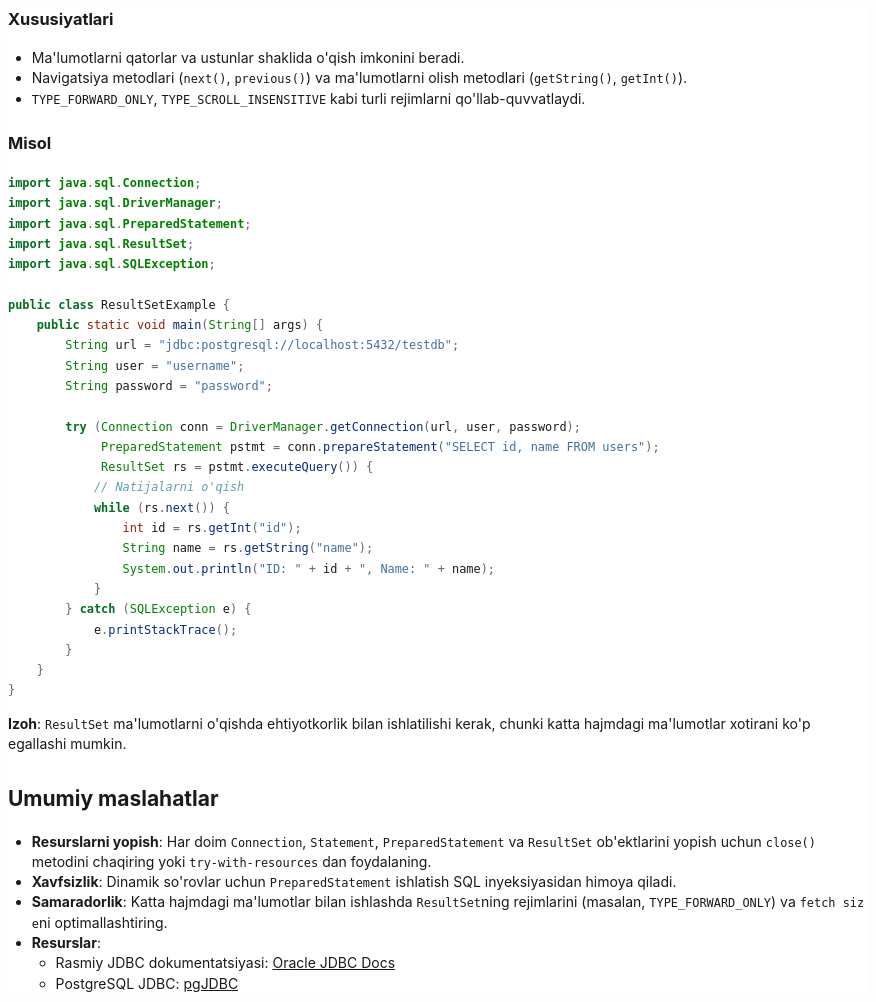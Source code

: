 ### Xususiyatlari
- Ma'lumotlarni qatorlar va ustunlar shaklida o'qish imkonini beradi.
- Navigatsiya metodlari (`next()`, `previous()`) va ma'lumotlarni olish metodlari (`getString()`, `getInt()`).
- `TYPE_FORWARD_ONLY`, `TYPE_SCROLL_INSENSITIVE` kabi turli rejimlarni qo'llab-quvvatlaydi.

### Misol
```java
import java.sql.Connection;
import java.sql.DriverManager;
import java.sql.PreparedStatement;
import java.sql.ResultSet;
import java.sql.SQLException;

public class ResultSetExample {
    public static void main(String[] args) {
        String url = "jdbc:postgresql://localhost:5432/testdb";
        String user = "username";
        String password = "password";

        try (Connection conn = DriverManager.getConnection(url, user, password);
             PreparedStatement pstmt = conn.prepareStatement("SELECT id, name FROM users");
             ResultSet rs = pstmt.executeQuery()) {
            // Natijalarni o'qish
            while (rs.next()) {
                int id = rs.getInt("id");
                String name = rs.getString("name");
                System.out.println("ID: " + id + ", Name: " + name);
            }
        } catch (SQLException e) {
            e.printStackTrace();
        }
    }
}
```
**Izoh**: `ResultSet` ma'lumotlarni o'qishda ehtiyotkorlik bilan ishlatilishi kerak, chunki katta hajmdagi ma'lumotlar xotirani ko'p egallashi mumkin.

## Umumiy maslahatlar
- **Resurslarni yopish**: Har doim `Connection`, `Statement`, `PreparedStatement` va `ResultSet` ob'ektlarini yopish uchun `close()` metodini chaqiring yoki `try-with-resources` dan foydalaning.
- **Xavfsizlik**: Dinamik so'rovlar uchun `PreparedStatement` ishlatish SQL inyeksiyasidan himoya qiladi.
- **Samaradorlik**: Katta hajmdagi ma'lumotlar bilan ishlashda `ResultSet`ning rejimlarini (masalan, `TYPE_FORWARD_ONLY`) va `fetch size`ni optimallashtiring.
- **Resurslar**:
  - Rasmiy JDBC dokumentatsiyasi: [Oracle JDBC Docs](https://docs.oracle.com/en/java/javase/17/docs/api/java.sql/javax/sql/package-summary.html)
  - PostgreSQL JDBC: [pgJDBC](https://jdbc.postgresql.org/)
